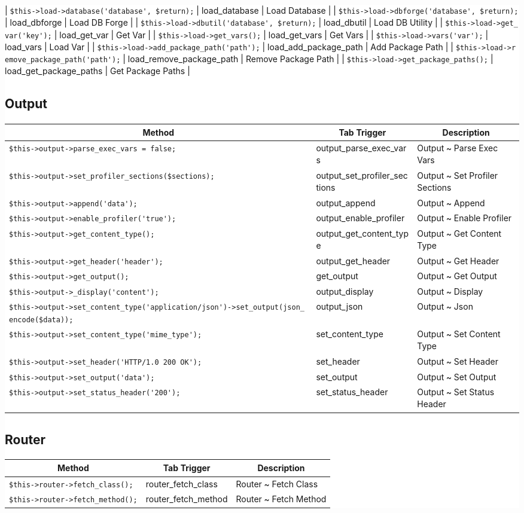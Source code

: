 | `$this->load->database('database', $return);` | load_database | Load Database |
| `$this->load->dbforge('database', $return);` | load_dbforge | Load DB Forge |
| `$this->load->dbutil('database', $return);` | load_dbutil | Load DB Utility |
| `$this->load->get_var('key');` | load_get_var | Get Var |
| `$this->load->get_vars();` | load_get_vars | Get Vars |
| `$this->load->vars('var');` | load_vars | Load Var |
| `$this->load->add_package_path('path');` | load_add_package_path | Add Package Path |
| `$this->load->remove_package_path('path');` | load_remove_package_path | Remove Package Path |
| `$this->load->get_package_paths();` | load_get_package_paths | Get Package Paths |

## Output

| Method | Tab Trigger | Description |
|--------|-------------|-------------|
| `$this->output->parse_exec_vars = false;` | output_parse_exec_vars | Output ~ Parse Exec Vars |
| `$this->output->set_profiler_sections($sections);` | output_set_profiler_sections | Output ~ Set Profiler Sections |
| `$this->output->append('data');` | output_append | Output ~ Append |
| `$this->output->enable_profiler('true');` | output_enable_profiler | Output ~ Enable Profiler |
| `$this->output->get_content_type();` | output_get_content_type | Output ~ Get Content Type |
| `$this->output->get_header('header');` | output_get_header | Output ~ Get Header |
| `$this->output->get_output();` | get_output | Output ~ Get Output |
| `$this->output->_display('content');` | output_display | Output ~ Display |
| `$this->output->set_content_type('application/json')->set_output(json_encode($data));` | output_json | Output ~ Json |
| `$this->output->set_content_type('mime_type');` | set_content_type | Output ~ Set Content Type |
| `$this->output->set_header('HTTP/1.0 200 OK');` | set_header | Output ~ Set Header |
| `$this->output->set_output('data');` | set_output | Output ~ Set Output |
| `$this->output->set_status_header('200');` | set_status_header | Output ~ Set Status Header |

## Router

| Method | Tab Trigger | Description |
|--------|-------------|-------------|
| `$this->router->fetch_class();` | router_fetch_class | Router ~ Fetch Class |
| `$this->router->fetch_method();` | router_fetch_method | Router ~ Fetch Method |
